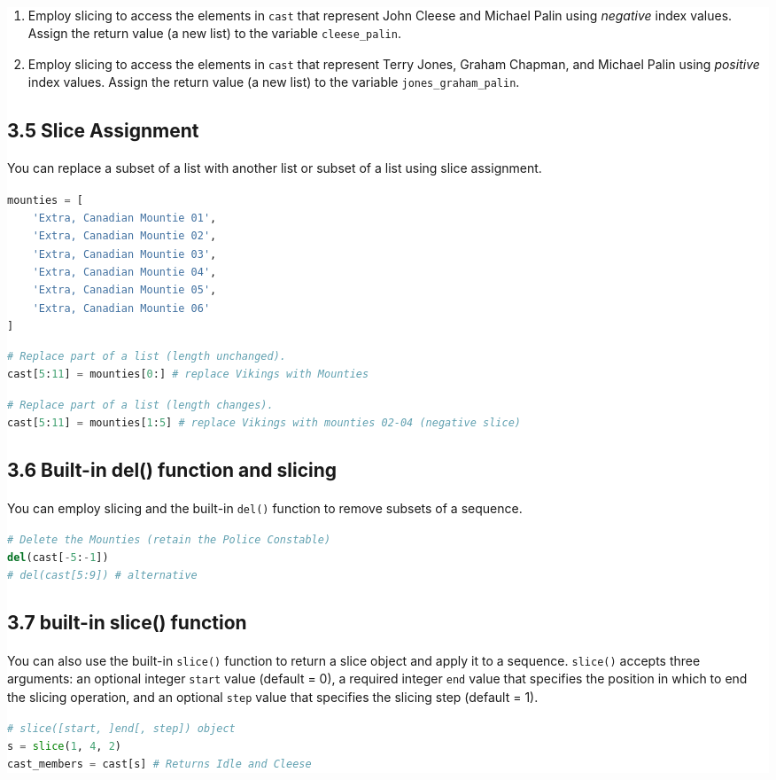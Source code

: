 1. Employ slicing to access the elements in `cast` that represent John Cleese and Michael Palin
   using _negative_ index values. Assign the return value (a new list) to the variable
   `cleese_palin`.

2. Employ slicing to access the elements in `cast` that represent Terry Jones, Graham Chapman, and
   Michael Palin using _positive_ index values. Assign the return value (a new list) to the
   variable `jones_graham_palin`.

## 3.5 Slice Assignment

You can replace a subset of a list with another list or subset of a list using slice assignment.

```python
mounties = [
    'Extra, Canadian Mountie 01',
    'Extra, Canadian Mountie 02',
    'Extra, Canadian Mountie 03',
    'Extra, Canadian Mountie 04',
    'Extra, Canadian Mountie 05',
    'Extra, Canadian Mountie 06'
]
```

```python
# Replace part of a list (length unchanged).
cast[5:11] = mounties[0:] # replace Vikings with Mounties
```

```python
# Replace part of a list (length changes).
cast[5:11] = mounties[1:5] # replace Vikings with mounties 02-04 (negative slice)
```

## 3.6 Built-in del() function and slicing

You can employ slicing and the built-in `del()` function to remove subsets of a sequence.

```python
# Delete the Mounties (retain the Police Constable)
del(cast[-5:-1])
# del(cast[5:9]) # alternative
```

## 3.7 built-in slice() function

You can also use the built-in `slice()` function to return a slice object and apply it to a
sequence. `slice()` accepts three arguments: an optional integer `start` value
(default = 0), a required integer `end` value that specifies the position in which to end the
slicing operation, and an optional `step` value that specifies the slicing step (default = 1).

```python
# slice([start, ]end[, step]) object
s = slice(1, 4, 2)
cast_members = cast[s] # Returns Idle and Cleese
```
